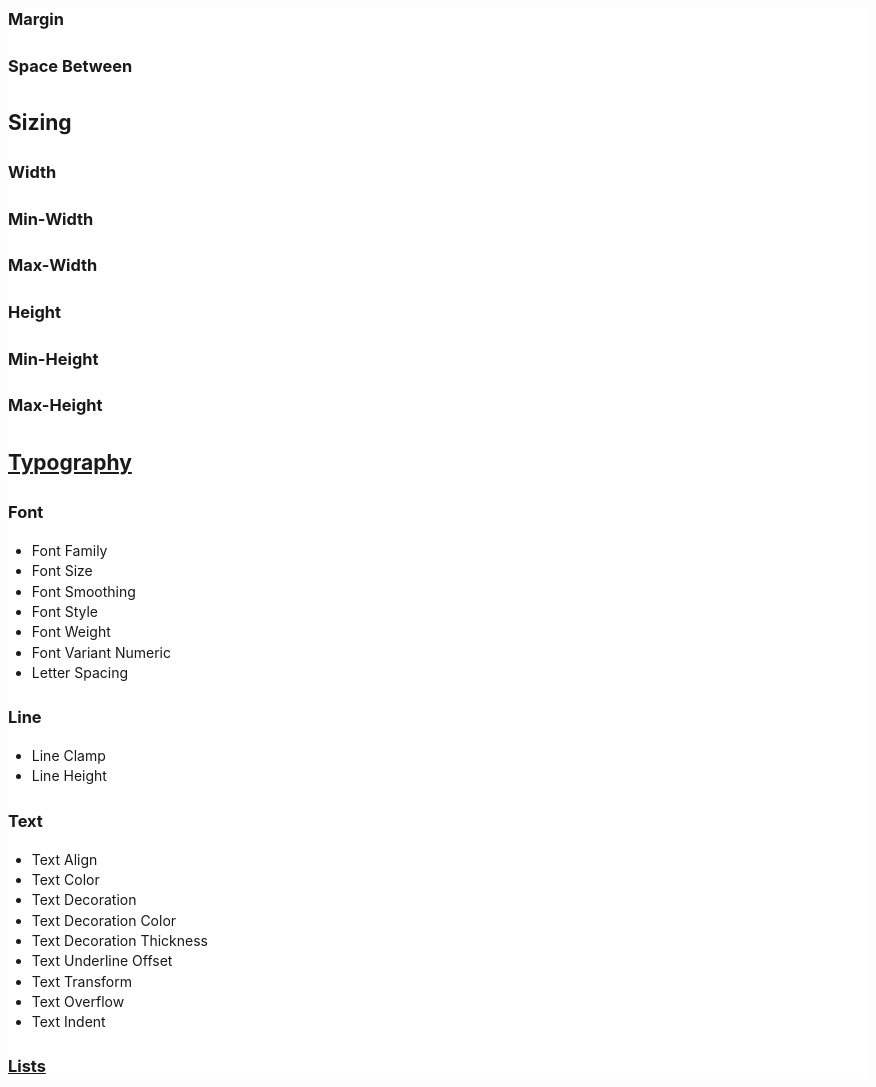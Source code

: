 ### Margin

### Space Between

## Sizing

### Width

### Min-Width

### Max-Width

### Height

### Min-Height

### Max-Height

## [Typography](Typography.md)

### Font

- Font Family
- Font Size
- Font Smoothing
- Font Style
- Font Weight
- Font Variant Numeric
- Letter Spacing

### Line

- Line Clamp
- Line Height

### Text

- Text Align
- Text Color
- Text Decoration
- Text Decoration Color
- Text Decoration Thickness
- Text Underline Offset
- Text Transform
- Text Overflow
- Text Indent

### [Lists](Styling-Lists.md)
